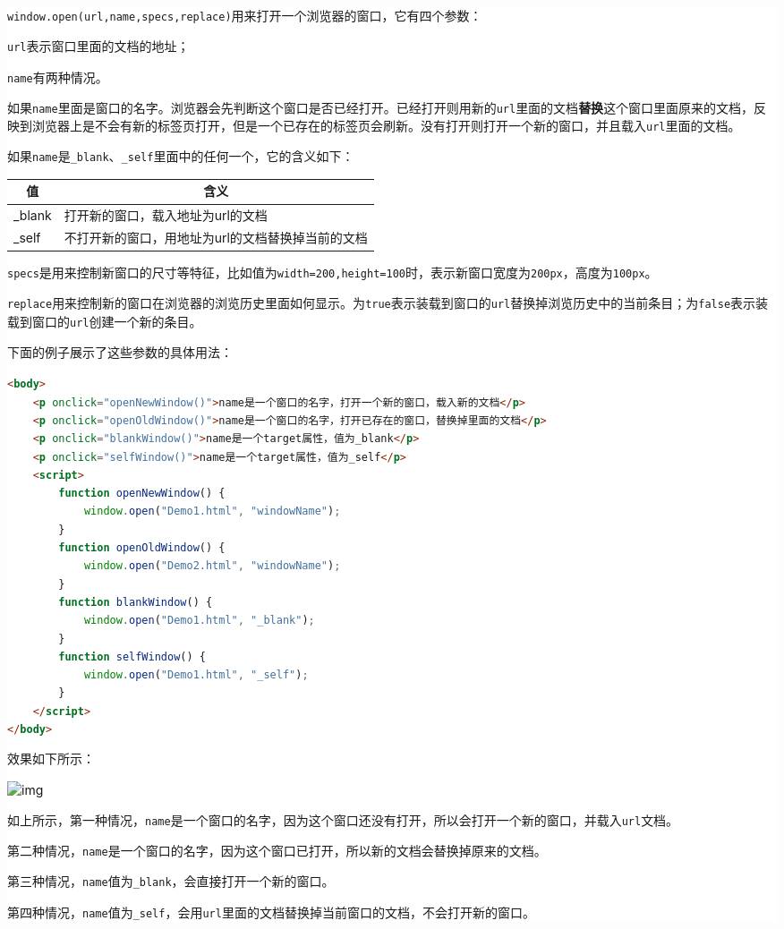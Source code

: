 `window.open(url,name,specs,replace)`用来打开一个浏览器的窗口，它有四个参数：

`url`表示窗口里面的文档的地址；

`name`有两种情况。

如果`name`里面是窗口的名字。浏览器会先判断这个窗口是否已经打开。已经打开则用新的`url`里面的文档**替换**这个窗口里面原来的文档，反映到浏览器上是不会有新的标签页打开，但是一个已存在的标签页会刷新。没有打开则打开一个新的窗口，并且载入`url`里面的文档。

如果`name`是`_blank`、`_self`里面中的任何一个，它的含义如下：

| 值     | 含义                                              |
| ------ | ------------------------------------------------- |
| _blank | 打开新的窗口，载入地址为url的文档                 |
| _self  | 不打开新的窗口，用地址为url的文档替换掉当前的文档 |

`specs`是用来控制新窗口的尺寸等特征，比如值为`width=200,height=100`时，表示新窗口宽度为`200px`，高度为`100px`。

`replace`用来控制新的窗口在浏览器的浏览历史里面如何显示。为`true`表示装载到窗口的`url`替换掉浏览历史中的当前条目；为`false`表示装载到窗口的`url`创建一个新的条目。

下面的例子展示了这些参数的具体用法：

```html
<body>    
    <p onclick="openNewWindow()">name是一个窗口的名字，打开一个新的窗口，载入新的文档</p>  
    <p onclick="openOldWindow()">name是一个窗口的名字，打开已存在的窗口，替换掉里面的文档</p>  
    <p onclick="blankWindow()">name是一个target属性，值为_blank</p>   
    <p onclick="selfWindow()">name是一个target属性，值为_self</p>  
    <script>      
        function openNewWindow() {    
            window.open("Demo1.html", "windowName");     
        }       
        function openOldWindow() {
            window.open("Demo2.html", "windowName");          
        }      
        function blankWindow() {      
            window.open("Demo1.html", "_blank");   
        }     
        function selfWindow() {     
            window.open("Demo1.html", "_self");     
        }    
    </script>  
</body>  
```

效果如下所示：

   ![img](https://holon-image.oss-cn-beijing.aliyuncs.com/img/202204121754525.gif)  

如上所示，第一种情况，`name`是一个窗口的名字，因为这个窗口还没有打开，所以会打开一个新的窗口，并载入`url`文档。

第二种情况，`name`是一个窗口的名字，因为这个窗口已打开，所以新的文档会替换掉原来的文档。

第三种情况，`name`值为`_blank`，会直接打开一个新的窗口。

第四种情况，`name`值为`_self`，会用`url`里面的文档替换掉当前窗口的文档，不会打开新的窗口。
